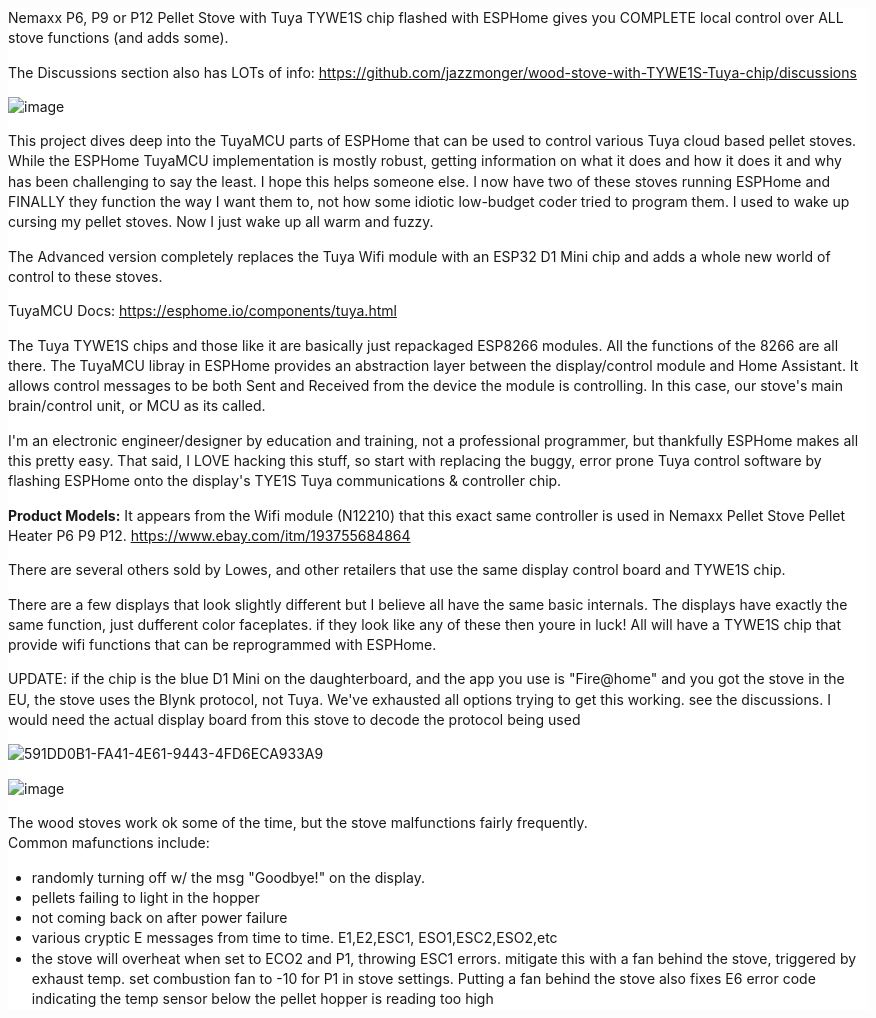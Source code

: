 Nemaxx P6, P9 or P12 Pellet Stove with Tuya TYWE1S chip flashed with ESPHome gives you COMPLETE local control over ALL stove functions (and adds some).

The Discussions section also has LOTs of info: https://github.com/jazzmonger/wood-stove-with-TYWE1S-Tuya-chip/discussions

<img width="190" alt="image" src="https://user-images.githubusercontent.com/52110065/206867320-d2f332c3-bdea-4863-acfd-e0982a6786ba.png">


This project dives deep into the TuyaMCU parts of ESPHome that can be used to control various Tuya cloud based pellet stoves.  While the ESPHome TuyaMCU implementation is mostly robust, getting information on what it does and how it does it and why has been challenging to say the least.  I hope this helps someone else. I now have two of these stoves running ESPHome and FINALLY they function the way I want them to, not how some idiotic low-budget coder tried to program them.  I used to wake up cursing my pellet stoves.  Now I just wake up all warm and fuzzy.

The Advanced version completely replaces the Tuya Wifi module with an ESP32 D1 Mini chip and adds a whole new world of control to these stoves.

TuyaMCU Docs: https://esphome.io/components/tuya.html

The Tuya TYWE1S chips and those like it are basically just repackaged ESP8266 modules.  All the functions of the 8266 are all there.  The TuyaMCU libray in ESPHome provides an abstraction layer between the display/control module and Home Assistant. It allows control messages to be both Sent and Received from the device the module is controlling. In this case, our stove's main brain/control unit, or MCU as its called.

I'm an electronic engineer/designer by education and training, not a professional programmer, but thankfully ESPHome makes all this pretty easy. That said, I LOVE hacking this stuff, so  start with replacing the buggy, error prone Tuya control software by flashing ESPHome onto the display's TYE1S Tuya communications & controller chip.

**Product Models:** 
It appears from the Wifi module (N12210) that this exact same controller is used in Nemaxx Pellet Stove Pellet Heater P6 P9 P12.  https://www.ebay.com/itm/193755684864

There are several others sold by Lowes, and other retailers that use the same display control board and TYWE1S chip.

There are a few displays that look slightly different but I believe all have the same basic internals. The displays have exactly the same function, just dufferent color faceplates. if they look like any of these then youre in luck!
All will have a TYWE1S chip that provide wifi functions that can be reprogrammed with ESPHome.

UPDATE: if the chip is the blue D1 Mini on the daughterboard, and the app you use is "Fire@home" and you got the stove in the EU, the stove uses the Blynk protocol, not Tuya.  We've exhausted all options trying to get this working. see the discussions. I would need the actual display board from this stove to decode the protocol being used

![591DD0B1-FA41-4E61-9443-4FD6ECA933A9](https://user-images.githubusercontent.com/52110065/211733976-057da24a-9941-4c60-8027-599b9a545b8c.jpeg)

<img width="738" alt="image" src="https://user-images.githubusercontent.com/52110065/201829503-b268795e-132c-4b8f-9ec9-96a7dc361b03.png">

The wood stoves work ok some of the time, but the stove malfunctions fairly frequently.  
Common mafunctions include:
- randomly turning off w/ the msg "Goodbye!" on the display.
- pellets failing to light in the hopper
- not coming back on after power failure
- various cryptic E messages from time to time. E1,E2,ESC1, ESO1,ESC2,ESO2,etc  
- the stove will overheat when set to ECO2 and P1, throwing ESC1 errors. mitigate this with a fan behind the stove, triggered by exhaust temp.  set combustion fan to -10 for P1 in stove settings. 
Putting a fan behind the stove also fixes E6 error code indicating the temp sensor below the pellet hopper is reading too high
